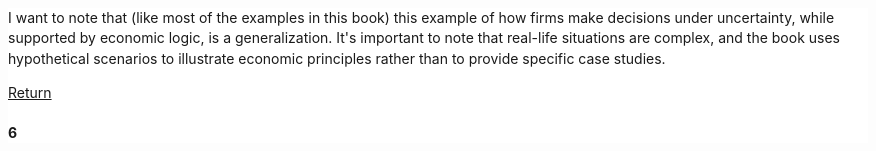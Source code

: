 I want to note that (like most of the examples in this book) this example of how firms make decisions under uncertainty, while supported by economic logic, is a generalization. It's important to note that real-life situations are complex, and the book uses hypothetical scenarios to illustrate economic principles rather than to provide specific case studies.

[Return](#information-and-rational-discrimination-in-hiring)

#### 6
